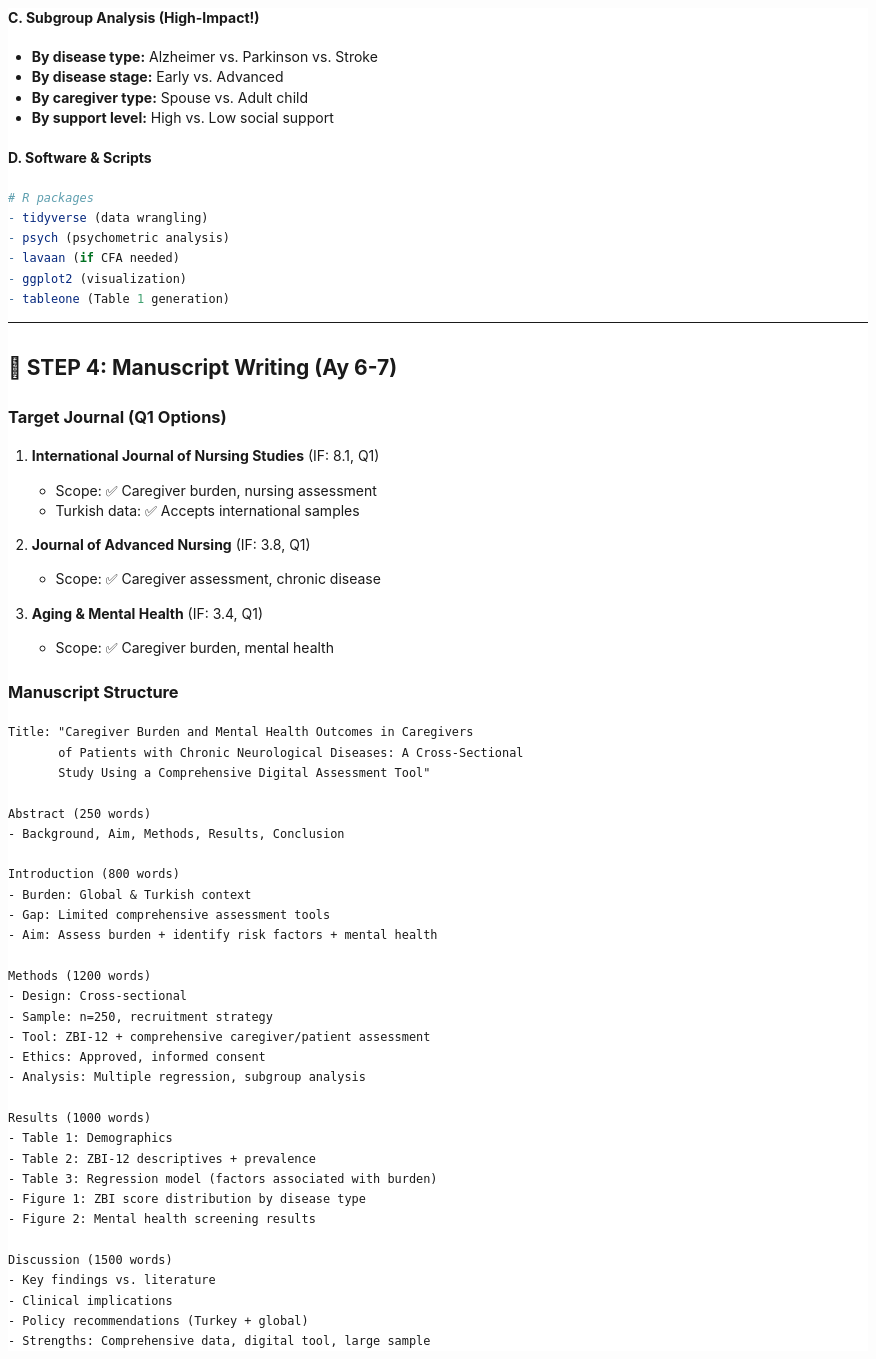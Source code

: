 #### C. Subgroup Analysis (High-Impact!)
- **By disease type:** Alzheimer vs. Parkinson vs. Stroke
- **By disease stage:** Early vs. Advanced
- **By caregiver type:** Spouse vs. Adult child
- **By support level:** High vs. Low social support

#### D. Software & Scripts
```r
# R packages
- tidyverse (data wrangling)
- psych (psychometric analysis)
- lavaan (if CFA needed)
- ggplot2 (visualization)
- tableone (Table 1 generation)
```

---

## 📝 **STEP 4: Manuscript Writing (Ay 6-7)**

### **Target Journal (Q1 Options)**
1. **International Journal of Nursing Studies** (IF: 8.1, Q1)
   - Scope: ✅ Caregiver burden, nursing assessment
   - Turkish data: ✅ Accepts international samples

2. **Journal of Advanced Nursing** (IF: 3.8, Q1)
   - Scope: ✅ Caregiver assessment, chronic disease

3. **Aging & Mental Health** (IF: 3.4, Q1)
   - Scope: ✅ Caregiver burden, mental health

### **Manuscript Structure**
```
Title: "Caregiver Burden and Mental Health Outcomes in Caregivers 
       of Patients with Chronic Neurological Diseases: A Cross-Sectional 
       Study Using a Comprehensive Digital Assessment Tool"

Abstract (250 words)
- Background, Aim, Methods, Results, Conclusion

Introduction (800 words)
- Burden: Global & Turkish context
- Gap: Limited comprehensive assessment tools
- Aim: Assess burden + identify risk factors + mental health

Methods (1200 words)
- Design: Cross-sectional
- Sample: n=250, recruitment strategy
- Tool: ZBI-12 + comprehensive caregiver/patient assessment
- Ethics: Approved, informed consent
- Analysis: Multiple regression, subgroup analysis

Results (1000 words)
- Table 1: Demographics
- Table 2: ZBI-12 descriptives + prevalence
- Table 3: Regression model (factors associated with burden)
- Figure 1: ZBI score distribution by disease type
- Figure 2: Mental health screening results

Discussion (1500 words)
- Key findings vs. literature
- Clinical implications
- Policy recommendations (Turkey + global)
- Strengths: Comprehensive data, digital tool, large sample
```